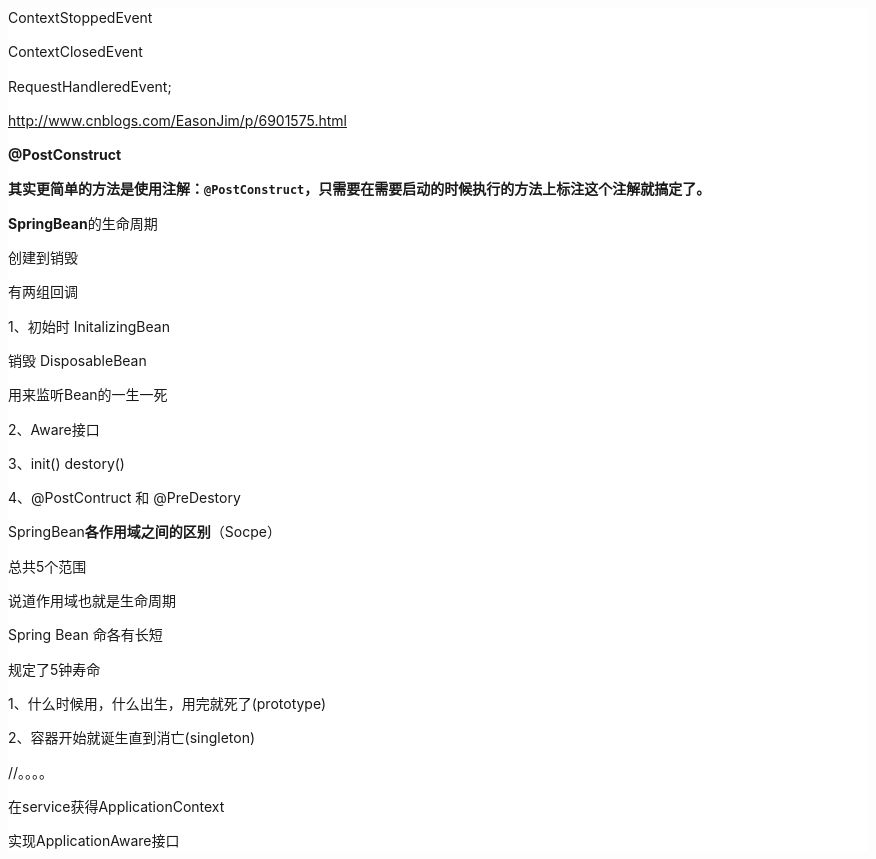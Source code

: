 ContextStoppedEvent

ContextClosedEvent

RequestHandleredEvent;

http://www.cnblogs.com/EasonJim/p/6901575.html

**@PostConstruct**

**其实更简单的方法是使用注解：`@PostConstruct`，只需要在需要启动的时候执行的方法上标注这个注解就搞定了。**



**SpringBean**的生命周期

创建到销毁

有两组回调

1、初始时 InitalizingBean

销毁 DisposableBean 

用来监听Bean的一生一死

2、Aware接口

3、init() destory()

4、@PostContruct 和 @PreDestory



SpringBean**各作用域之间的区别**（Socpe）

总共5个范围

说道作用域也就是生命周期

Spring Bean 命各有长短

规定了5钟寿命

1、什么时候用，什么出生，用完就死了(prototype)

2、容器开始就诞生直到消亡(singleton)

//。。。。



在service获得ApplicationContext

实现ApplicationAware接口









